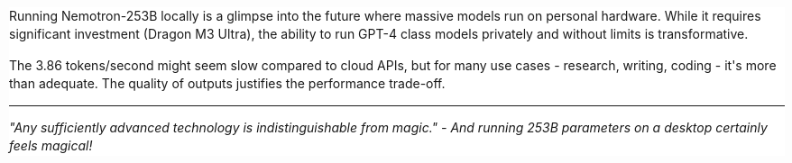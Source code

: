 Running Nemotron-253B locally is a glimpse into the future where massive models run on personal hardware. While it requires significant investment (Dragon M3 Ultra), the ability to run GPT-4 class models privately and without limits is transformative.

The 3.86 tokens/second might seem slow compared to cloud APIs, but for many use cases - research, writing, coding - it's more than adequate. The quality of outputs justifies the performance trade-off.

---

*"Any sufficiently advanced technology is indistinguishable from magic." - And running 253B parameters on a desktop certainly feels magical!*